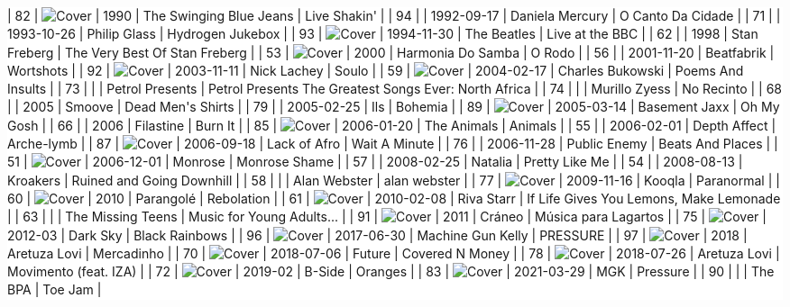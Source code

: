 | 82 | ![Cover](https://i.discogs.com/GZD-m2a3rQ_qrnNcONjb3fhShR8uo7bkHYN97b6Xauw/rs:fit/g:sm/q:40/h:150/w:150/czM6Ly9kaXNjb2dz/LWRhdGFiYXNlLWlt/YWdlcy9SLTI5MzUz/MzYtMTMwODA1NzAz/My5qcGVn.jpeg) | 1990 | The Swinging Blue Jeans | Live Shakin&#39; |
| 94 |  | 1992-09-17 | Daniela Mercury | O Canto Da Cidade |
| 71 |  | 1993-10-26 | Philip Glass | Hydrogen Jukebox |
| 93 | ![Cover](https://lastfm.freetls.fastly.net/i/u/34s/219777c149c940afbfddcfda51b7eb85.png) | 1994-11-30 | The Beatles | Live at the BBC |
| 62 |  | 1998 | Stan Freberg | The Very Best Of Stan Freberg |
| 53 | ![Cover](https://i.discogs.com/9Flu8oZjvliPQ4cu6N9L4gerV49Wn29A8i5KgO0Kffk/rs:fit/g:sm/q:40/h:150/w:150/czM6Ly9kaXNjb2dz/LWRhdGFiYXNlLWlt/YWdlcy9SLTg3MjE0/MjQtMTQ2NzMyNzE4/OC00OTA1LmpwZWc.jpeg) | 2000 | Harmonia Do Samba | O Rodo |
| 56 |  | 2001-11-20 | Beatfabrik | Wortshots |
| 92 | ![Cover](https://i.discogs.com/lwt6qK2ouLQkVxiNYxAL9KHCVjFEmh393-4jZMtnhHU/rs:fit/g:sm/q:40/h:150/w:150/czM6Ly9kaXNjb2dz/LWRhdGFiYXNlLWlt/YWdlcy9SLTI1OTg3/NjctMTYyNzY4MzE4/Ny02OTg4LmpwZWc.jpeg) | 2003-11-11 | Nick Lachey | Soulo |
| 59 | ![Cover](https://i.discogs.com/XGuY0OvSmH_cEjX22GkOAQuVGZanYdGyCHsYviaUMmY/rs:fit/g:sm/q:40/h:150/w:150/czM6Ly9kaXNjb2dz/LWRhdGFiYXNlLWlt/YWdlcy9SLTE1Mzk3/MzgtMTIyNzAyNDU0/Mi5qcGVn.jpeg) | 2004-02-17 | Charles Bukowski | Poems And Insults |
| 73 |  |  | Petrol Presents | Petrol Presents The Greatest Songs Ever: North Africa |
| 74 |  |  | Murillo Zyess | No Recinto |
| 68 |  | 2005 | Smoove | Dead Men&#39;s Shirts |
| 79 |  | 2005-02-25 | Ils | Bohemia |
| 89 | ![Cover](https://i.discogs.com/l2ULzwfOVs3iZdFUqmsZXPh1-yluUQyvb1Nbk-Ph7ik/rs:fit/g:sm/q:40/h:150/w:150/czM6Ly9kaXNjb2dz/LWRhdGFiYXNlLWlt/YWdlcy9SLTQyMjMy/NC0xNTczNjU5Nzk2/LTUxMTkuanBlZw.jpeg) | 2005-03-14 | Basement Jaxx | Oh My Gosh |
| 66 |  | 2006 | Filastine | Burn It |
| 85 | ![Cover](https://i.discogs.com/Uo8ZOHhZGq73kkaVIDVSg5BsmJvD78c96jokkWZq37g/rs:fit/g:sm/q:40/h:150/w:150/czM6Ly9kaXNjb2dz/LWRhdGFiYXNlLWlt/YWdlcy9SLTc5ODQy/MTQtMTUxMDQ4NTcy/Ni02NjUzLmpwZWc.jpeg) | 2006-01-20 | The Animals | Animals |
| 55 |  | 2006-02-01 | Depth Affect | Arche-lymb |
| 87 | ![Cover](https://i.discogs.com/wKNw38Hm6vL5UCW6yPWMOFfb0wL9vZjpCI1UTrs0ZBU/rs:fit/g:sm/q:40/h:150/w:150/czM6Ly9kaXNjb2dz/LWRhdGFiYXNlLWlt/YWdlcy9SLTc4ODcx/Ni0xMTU5MjIwMTQ4/LmpwZWc.jpeg) | 2006-09-18 | Lack of Afro | Wait A Minute |
| 76 |  | 2006-11-28 | Public Enemy | Beats And Places |
| 51 | ![Cover](https://i.discogs.com/JvK939RPTRNQp7wvopGFFKMtLL7ZF7DddFMKC0x-MFc/rs:fit/g:sm/q:40/h:150/w:150/czM6Ly9kaXNjb2dz/LWRhdGFiYXNlLWlt/YWdlcy9SLTg0NzU2/NS0xMzg1ODQxOTI5/LTI0MTMuanBlZw.jpeg) | 2006-12-01 | Monrose | Monrose Shame |
| 57 |  | 2008-02-25 | Natalia | Pretty Like Me |
| 54 |  | 2008-08-13 | Kroakers | Ruined and Going Downhill |
| 58 |  |  | Alan Webster | alan webster |
| 77 | ![Cover](https://i.discogs.com/6DDaFoBkCQYm6IDJFBR_2fXTastki37OGs2OFzvdtA8/rs:fit/g:sm/q:40/h:150/w:150/czM6Ly9kaXNjb2dz/LWRhdGFiYXNlLWlt/YWdlcy9SLTI1NDU4/MzUtMTI4OTc5MDMx/My5qcGVn.jpeg) | 2009-11-16 | Kooqla | Paranormal |
| 60 | ![Cover](https://i.discogs.com/Hqn_dy65dHsoRA2LgCBdpgpfan_R47_yVGtYrhjRuWg/rs:fit/g:sm/q:40/h:150/w:150/czM6Ly9kaXNjb2dz/LWRhdGFiYXNlLWlt/YWdlcy9SLTkwMTkz/MTctMTQ3MzM2OTQ3/Ni0xMzQ0LmpwZWc.jpeg) | 2010 | Parangolé | Rebolation |
| 61 | ![Cover](https://i.discogs.com/FUrAEG3kwo2HEkpm1i0N1QNZbw-9fOnM-MHUFXh33GI/rs:fit/g:sm/q:40/h:150/w:150/czM6Ly9kaXNjb2dz/LWRhdGFiYXNlLWlt/YWdlcy9SLTIxNTEy/OTItMTI2Njc4NTEy/Ni5qcGVn.jpeg) | 2010-02-08 | Riva Starr | If Life Gives You Lemons, Make Lemonade |
| 63 |  |  | The Missing Teens | Music for Young Adults... |
| 91 | ![Cover](https://i.discogs.com/Jzr_s1RhQUQKeaQ5ry6xHiT9TFvoBKqhcBjLCur9zDg/rs:fit/g:sm/q:40/h:150/w:150/czM6Ly9kaXNjb2dz/LWRhdGFiYXNlLWlt/YWdlcy9SLTE4NDEx/OTI1LTE2MTkxMTI2/MjUtMjgxMS5qcGVn.jpeg) | 2011 | Cráneo | Música para Lagartos |
| 75 | ![Cover](https://i.discogs.com/JBFnA9D9Qskh3bhwxuu5A-BZF9IyTm_v3yf-8WsneN8/rs:fit/g:sm/q:40/h:150/w:150/czM6Ly9kaXNjb2dz/LWRhdGFiYXNlLWlt/YWdlcy9SLTM1MDA2/OTItMTM5NjY4ODA1/MC00NTgzLmpwZWc.jpeg) | 2012-03 | Dark Sky | Black Rainbows |
| 96 | ![Cover](https://i.discogs.com/H3QuuSs5ewqyvSRj_o56zhcqSgpNCOT4TQ_d6sIcxkw/rs:fit/g:sm/q:40/h:150/w:150/czM6Ly9kaXNjb2dz/LWRhdGFiYXNlLWlt/YWdlcy9SLTEwMjY2/MzMzLTE0OTQzNjM5/ODQtNTkwMS5qcGVn.jpeg) | 2017-06-30 | Machine Gun Kelly | PRESSURE |
| 97 | ![Cover](https://i.discogs.com/e0GdDT3v6ZtjJ-NyGL4G7VR9yCBkArVbfX7ldyOjJtI/rs:fit/g:sm/q:40/h:150/w:150/czM6Ly9kaXNjb2dz/LWRhdGFiYXNlLWlt/YWdlcy9SLTEyMzk5/NzM4LTE1MzQ1MDY2/MDctODk1Ny5qcGVn.jpeg) | 2018 | Aretuza Lovi | Mercadinho |
| 70 | ![Cover](https://i.discogs.com/YRpCyJBbz4SHGtJN3RItVQluQzC6_WKknL4TdVbbA-Q/rs:fit/g:sm/q:40/h:150/w:150/czM6Ly9kaXNjb2dz/LWRhdGFiYXNlLWlt/YWdlcy9SLTE0OTQ2/MDA5LTE1ODQ1Mzkx/NTUtNjQyNi5qcGVn.jpeg) | 2018-07-06 | Future | Covered N Money |
| 78 | ![Cover](https://i.discogs.com/H3i0nPZufHTESufjt3nOfoCj_bDor304GToRD_e4SRM/rs:fit/g:sm/q:40/h:150/w:150/czM6Ly9kaXNjb2dz/LWRhdGFiYXNlLWlt/YWdlcy9SLTEzMDY0/NjE4LTE1NDc0MTI1/NDktNTE4OC5qcGVn.jpeg) | 2018-07-26 | Aretuza Lovi | Movimento (feat. IZA) |
| 72 | ![Cover](https://i.discogs.com/ut_FWrMxDjEbWPK6h770ubd1QBS18cZHEJNyhyXBFRs/rs:fit/g:sm/q:40/h:150/w:150/czM6Ly9kaXNjb2dz/LWRhdGFiYXNlLWlt/YWdlcy9SLTEzMTU3/Njk1LTE1NDkxMTAz/MDUtMzk5MS5qcGVn.jpeg) | 2019-02 | B-Side | Oranges |
| 83 | ![Cover](https://i.discogs.com/OdnFLpkHMeBy8gnvjNi5WUYd8_pgqCdS97ftp40UizU/rs:fit/g:sm/q:40/h:150/w:150/czM6Ly9kaXNjb2dz/LWRhdGFiYXNlLWlt/YWdlcy9SLTI0MDY1/NzIwLTE2NTkzNTUz/OTktNTcyNy5qcGVn.jpeg) | 2021-03-29 | MGK | Pressure |
| 90 |  |  | The BPA | Toe Jam |
